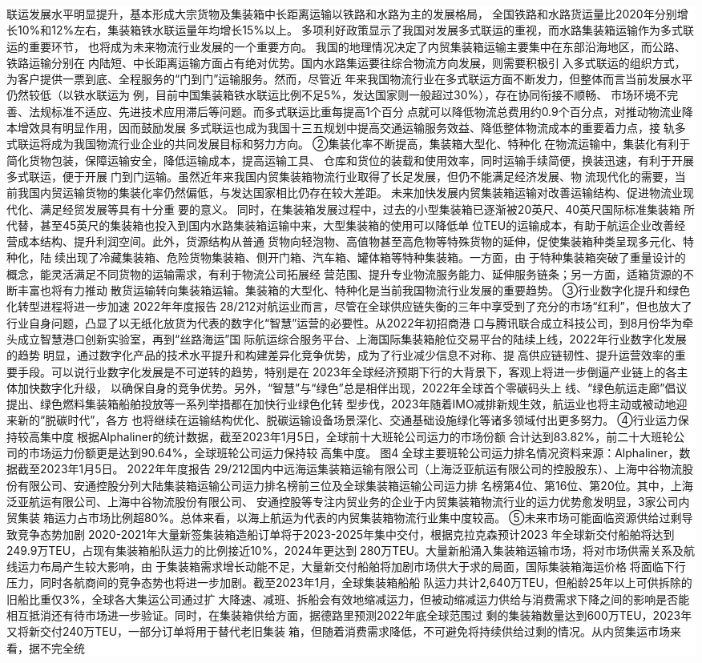 联运发展水平明显提升，基本形成大宗货物及集装箱中长距离运输以铁路和水路为主的发展格局，
全国铁路和水路货运量比2020年分别增长10%和12%左右，集装箱铁水联运量年均增长15%以上。
多项利好政策显示了我国对发展多式联运的重视，而水路集装箱运输作为多式联运的重要环节，
也将成为未来物流行业发展的一个重要方向。
我国的地理情况决定了内贸集装箱运输主要集中在东部沿海地区，而公路、铁路运输分别在
内陆短、中长距离运输方面占有绝对优势。国内水路集运要往综合物流方向发展，则需要积极引
入多式联运的组织方式，为客户提供一票到底、全程服务的“门到门”运输服务。然而，尽管近
年来我国物流行业在多式联运方面不断发力，但整体而言当前发展水平仍然较低（以铁水联运为
例，目前中国集装箱铁水联运比例不足5%，发达国家则一般超过30%），存在协同衔接不顺畅、
市场环境不完善、法规标准不适应、先进技术应用滞后等问题。而多式联运比重每提高1个百分
点就可以降低物流总费用约0.9个百分点，对推动物流业降本增效具有明显作用，因而鼓励发展
多式联运也成为我国十三五规划中提高交通运输服务效益、降低整体物流成本的重要着力点，接
轨多式联运将成为我国物流行业企业的共同发展目标和努力方向。
②集装化率不断提高，集装箱大型化、特种化
在物流运输中，集装化有利于简化货物包装，保障运输安全，降低运输成本，提高运输工具、
仓库和货位的装载和使用效率，同时运输手续简便，换装迅速，有利于开展多式联运，便于开展
门到门运输。虽然近年来我国内贸集装箱物流行业取得了长足发展，但仍不能满足经济发展、物
流现代化的需要，当前我国内贸运输货物的集装化率仍然偏低，与发达国家相比仍存在较大差距。
未来加快发展内贸集装箱运输对改善运输结构、促进物流业现代化、满足经贸发展等具有十分重
要的意义。
同时，在集装箱发展过程中，过去的小型集装箱已逐渐被20英尺、40英尺国际标准集装箱
所代替，甚至45英尺的集装箱也投入到国内水路集装箱运输中来，大型集装箱的使用可以降低单
位TEU的运输成本，有助于航运企业改善经营成本结构、提升利润空间。此外，货源结构从普通
货物向轻泡物、高值物甚至高危物等特殊货物的延伸，促使集装箱种类呈现多元化、特种化，陆
续出现了冷藏集装箱、危险货物集装箱、侧开门箱、汽车箱、罐体箱等特种集装箱。一方面，由
于特种集装箱突破了重量设计的概念，能灵活满足不同货物的运输需求，有利于物流公司拓展经
营范围、提升专业物流服务能力、延伸服务链条；另一方面，适箱货源的不断丰富也将有力推动
散货运输转向集装箱运输。集装箱的大型化、特种化是当前我国物流行业发展的重要趋势。
③行业数字化提升和绿色化转型进程将进一步加速
2022年年度报告
28/212对航运业而言，尽管在全球供应链失衡的三年中享受到了充分的市场“红利”，但也放大了
行业自身问题，凸显了以无纸化放货为代表的数字化“智慧”运营的必要性。从2022年初招商港
口与腾讯联合成立科技公司，到8月份华为牵头成立智慧港口创新实验室，再到“丝路海运”国
际航运综合服务平台、上海国际集装箱舱位交易平台的陆续上线，2022年行业数字化发展的趋势
明显，通过数字化产品的技术水平提升和构建差异化竞争优势，成为了行业减少信息不对称、提
高供应链韧性、提升运营效率的重要手段。可以说行业数字化发展是不可逆转的趋势，特别是在
2023年全球经济预期下行的大背景下，客观上将进一步倒逼产业链上的各主体加快数字化升级，
以确保自身的竞争优势。另外，“智慧”与“绿色”总是相伴出现，2022年全球首个零碳码头上
线、“绿色航运走廊”倡议提出、绿色燃料集装箱船舶投放等一系列举措都在加快行业绿色化转
型步伐，2023年随着IMO减排新规生效，航运业也将主动或被动地迎来新的“脱碳时代”，各方
也将继续在运输结构优化、脱碳运输设备场景深化、交通基础设施绿化等诸多领域付出更多努力。
④行业运力保持较高集中度
根据Alphaliner的统计数据，截至2023年1月5日，全球前十大班轮公司运力的市场份额
合计达到83.82%，前二十大班轮公司的市场运力份额更是达到90.64%，全球班轮公司运力保持较
高集中度。
图4
全球主要班轮公司运力排名情况资料来源：Alphaliner，数据截至2023年1月5日。
2022年年度报告
29/212国内中远海运集装箱运输有限公司（上海泛亚航运有限公司的控股股东）、上海中谷物流股
份有限公司、安通控股分列大陆集装箱运输公司运力排名榜前三位及全球集装箱运输公司运力排
名榜第4位、第16位、第20位。其中，上海泛亚航运有限公司、上海中谷物流股份有限公司、
安通控股等专注内贸业务的企业于内贸集装箱物流行业的运力优势愈发明显，3家公司内贸集装
箱运力占市场比例超80%。总体来看，以海上航运为代表的内贸集装箱物流行业集中度较高。
⑤未来市场可能面临资源供给过剩导致竞争态势加剧
2020-2021年大量新签集装箱造船订单将于2023-2025年集中交付，根据克拉克森预计2023
年全球新交付船舶将达到249.9万TEU，占现有集装箱船队运力的比例接近10%，2024年更达到
280万TEU。大量新船涌入集装箱运输市场，将对市场供需关系及航线运力布局产生较大影响，由
于集装箱需求增长动能不足，大量新交付船舶将加剧市场供大于求的局面，国际集装箱海运价格
将面临下行压力，同时各航商间的竞争态势也将进一步加剧。截至2023年1月，全球集装箱船船
队运力共计2,640万TEU，但船龄25年以上可供拆除的旧船比重仅3%，全球各大集运公司通过扩
大降速、减班、拆船会有效地缩减运力，但被动缩减运力供给与消费需求下降之间的影响是否能
相互抵消还有待市场进一步验证。同时，在集装箱供给方面，据德路里预测2022年底全球范围过
剩的集装箱数量达到600万TEU，2023年又将新交付240万TEU，一部分订单将用于替代老旧集装
箱，但随着消费需求降低，不可避免将持续供给过剩的情况。从内贸集运市场来看，据不完全统